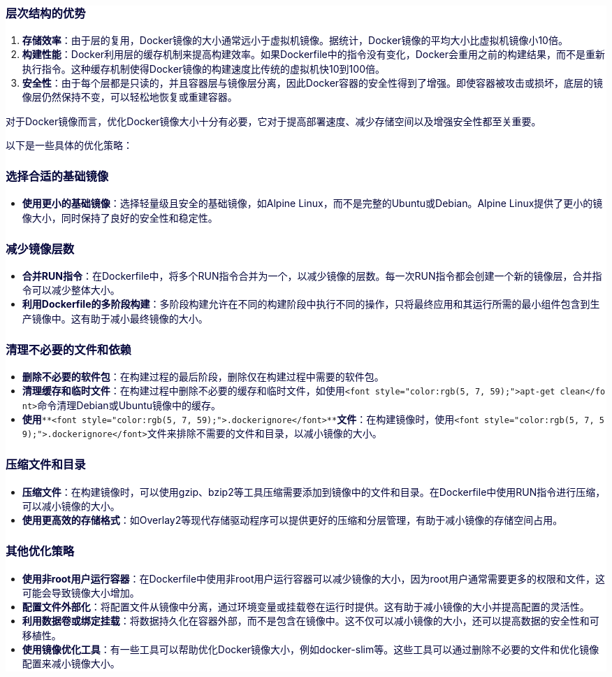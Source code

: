 ### <font style="color:rgb(5, 7, 59);">层次结构的优势</font>
1. **<font style="color:rgb(5, 7, 59);">存储效率</font>**<font style="color:rgb(5, 7, 59);">：由于层的复用，Docker镜像的大小通常远小于虚拟机镜像。据统计，Docker镜像的平均大小比虚拟机镜像小10倍。</font>
2. **<font style="color:rgb(5, 7, 59);">构建性能</font>**<font style="color:rgb(5, 7, 59);">：Docker利用层的缓存机制来提高构建效率。如果Dockerfile中的指令没有变化，Docker会重用之前的构建结果，而不是重新执行指令。这种缓存机制使得Docker镜像的构建速度比传统的虚拟机快10到100倍。</font>
3. **<font style="color:rgb(5, 7, 59);">安全性</font>**<font style="color:rgb(5, 7, 59);">：由于每个层都是只读的，并且容器层与镜像层分离，因此Docker容器的安全性得到了增强。即使容器被攻击或损坏，底层的镜像层仍然保持不变，可以轻松地恢复或重建容器。</font>

<font style="color:rgb(5, 7, 59);">  
</font>

<font style="color:rgb(5, 7, 59);">对于</font><font style="color:rgb(5, 7, 59);">Docker镜像而言，</font><font style="color:rgb(5, 7, 59);">优化Docker镜像大小十分有必要，它对于提高部署速度、减少存储空间以及增强安全性都至关重要。</font>

<font style="color:rgb(5, 7, 59);">  
</font>

<font style="color:rgb(5, 7, 59);">以下是一些具体的优化策略：</font>

### <font style="color:rgb(5, 7, 59);">选择合适的基础镜像</font>
+ **<font style="color:rgb(5, 7, 59);">使用更小的基础镜像</font>**<font style="color:rgb(5, 7, 59);">：选择轻量级且安全的基础镜像，如Alpine Linux，而不是完整的Ubuntu或Debian。Alpine Linux提供了更小的镜像大小，同时保持了良好的安全性和稳定性。</font>

<font style="color:rgb(5, 7, 59);">  
</font>

### <font style="color:rgb(5, 7, 59);">减少镜像层数</font>
+ **<font style="color:rgb(5, 7, 59);">合并RUN指令</font>**<font style="color:rgb(5, 7, 59);">：在Dockerfile中，将多个RUN指令合并为一个，以减少镜像的层数。每一次RUN指令都会创建一个新的镜像层，合并指令可以减少整体大小。</font>
+ **<font style="color:rgb(5, 7, 59);">利用Dockerfile的多阶段构建</font>**<font style="color:rgb(5, 7, 59);">：多阶段构建允许在不同的构建阶段中执行不同的操作，只将最终应用和其运行所需的最小组件包含到生产镜像中。这有助于减小最终镜像的大小。</font>

### <font style="color:rgb(5, 7, 59);">清理不必要的文件和依赖</font>
+ **<font style="color:rgb(5, 7, 59);">删除不必要的软件包</font>**<font style="color:rgb(5, 7, 59);">：在构建过程的最后阶段，删除仅在构建过程中需要的软件包。</font>
+ **<font style="color:rgb(5, 7, 59);">清理缓存和临时文件</font>**<font style="color:rgb(5, 7, 59);">：在构建过程中删除不必要的缓存和临时文件，如使用</font>`<font style="color:rgb(5, 7, 59);">apt-get clean</font>`<font style="color:rgb(5, 7, 59);">命令清理Debian或Ubuntu镜像中的缓存。</font>
+ **<font style="color:rgb(5, 7, 59);">使用</font>**`**<font style="color:rgb(5, 7, 59);">.dockerignore</font>**`**<font style="color:rgb(5, 7, 59);">文件</font>**<font style="color:rgb(5, 7, 59);">：在构建镜像时，使用</font>`<font style="color:rgb(5, 7, 59);">.dockerignore</font>`<font style="color:rgb(5, 7, 59);">文件来排除不需要的文件和目录，以减小镜像的大小。</font>

### <font style="color:rgb(5, 7, 59);">压缩文件和目录</font>
+ **<font style="color:rgb(5, 7, 59);">压缩文件</font>**<font style="color:rgb(5, 7, 59);">：在构建镜像时，可以使用gzip、bzip2等工具压缩需要添加到镜像中的文件和目录。在Dockerfile中使用RUN指令进行压缩，可以减小镜像的大小。</font>
+ **<font style="color:rgb(5, 7, 59);">使用更高效的存储格式</font>**<font style="color:rgb(5, 7, 59);">：如Overlay2等现代存储驱动程序可以提供更好的压缩和分层管理，有助于减小镜像的存储空间占用。</font>

### <font style="color:rgb(5, 7, 59);">其他优化策略</font>
+ **<font style="color:rgb(5, 7, 59);">使用非root用户运行容器</font>**<font style="color:rgb(5, 7, 59);">：在Dockerfile中使用非root用户运行容器可以减少镜像的大小，因为root用户通常需要更多的权限和文件，这可能会导致镜像大小增加。</font>
+ **<font style="color:rgb(5, 7, 59);">配置文件外部化</font>**<font style="color:rgb(5, 7, 59);">：将配置文件从镜像中分离，通过环境变量或挂载卷在运行时提供。这有助于减小镜像的大小并提高配置的灵活性。</font>
+ **<font style="color:rgb(5, 7, 59);">利用数据卷或绑定挂载</font>**<font style="color:rgb(5, 7, 59);">：将数据持久化在容器外部，而不是包含在镜像中。这不仅可以减小镜像的大小，还可以提高数据的安全性和可移植性。</font>
+ **<font style="color:rgb(5, 7, 59);">使用镜像优化工具</font>**<font style="color:rgb(5, 7, 59);">：有一些工具可以帮助优化Docker镜像大小，例如docker-slim等。这些工具可以通过删除不必要的文件和优化镜像配置来减小镜像大小。</font>
